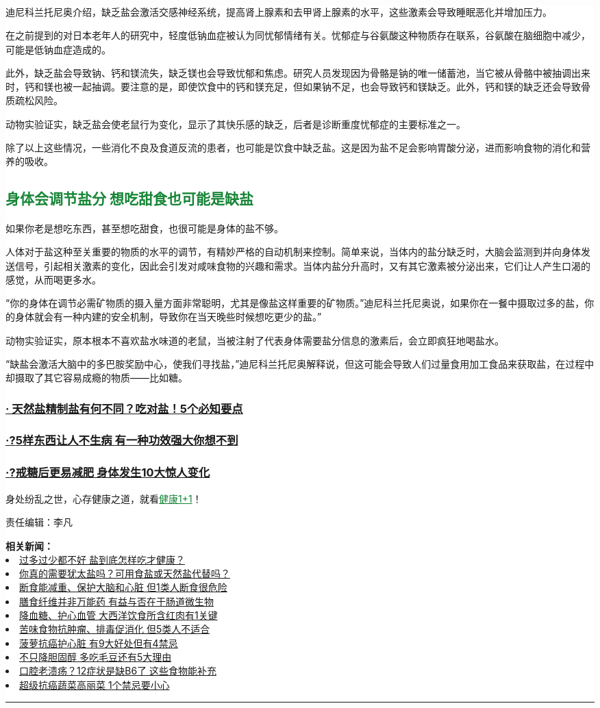 <p><span style="font-weight: 400;">迪尼科兰托尼奥介绍，缺乏盐会激活交感神经系统，提高肾上腺素和去甲肾上腺素的水平，这些激素会导致睡眠恶化并增加压力。</span></p>
<p><span style="font-weight: 400;">在之前提到的对日本老年人的研究中，轻度低钠血症被认为同忧郁情绪有关。忧郁症与</span><ahref="https://bmcgeriatr.biomedcentral.com/articles/10.1186/s12877-020-01955-4"><span style="font-weight: 400;">谷氨酸</span></a><span style="font-weight: 400;">这种物质存在联系，谷氨酸在脑细胞中减少，可能是低钠血症造成的。</span></p>
<p><span style="font-weight: 400;">此外，缺乏盐会导致钠、</span><ahref="https://pubmed.ncbi.nlm.nih.gov/29710036/"><span style="font-weight: 400;">钙和镁流失</span></a><span style="font-weight: 400;">，缺乏镁也会导致忧郁和焦虑。研究人员发现因为骨骼是钠的唯一储蓄池，当它被从骨骼中被抽调出来时，钙和镁也被一起抽调。要注意的是，即使饮食中的钙和镁充足，但如果钠不足，也会导致钙和镁缺乏。此外，钙和镁的缺乏还会导致骨质疏松风险。</span></p>
<p><span style="font-weight: 400;">动物实验证实，缺乏盐会使老鼠行为变化，显示了其</span><ahref="https://www.ncbi.nlm.nih.gov/pmc/articles/PMC2941442/"><span style="font-weight: 400;">快乐感的缺乏</span></a><span style="font-weight: 400;">，后者是</span><ahref="https://www.ncbi.nlm.nih.gov/pmc/articles/PMC4433288/"><span style="font-weight: 400;">诊断重度忧郁症</span></a><span style="font-weight: 400;">的主要标准之一。</span></p>
<p><span style="font-weight: 400;">除了以上这些情况，一些消化不良及食道反流的患者，也可能是饮食中缺乏盐。这是因为盐不足会影响胃酸分泌，进而影响食物的消化和营养的吸收。</span></p>
<h2><span style="color: #188638;"><b>身体会调节盐分 想吃甜食也可能是缺盐</b></span></h2>
<p><span style="font-weight: 400;">如果你老是想吃东西，甚至想吃甜食，也很可能是身体的盐不够。</span></p>
<p><span style="font-weight: 400;">人体对于盐这种至关重要的物质的水平的调节，有精妙严格的</span><ahref="https://www.ncbi.nlm.nih.gov/pmc/articles/PMC4433288/"><span style="font-weight: 400;">自动机制</span></a><span style="font-weight: 400;">来控制。简单来说，当体内的盐分缺乏时，大脑会监测到并向身体发送信号，引起相关激素的变化，因此会引发对咸味食物的兴趣和需求。当体内盐分升高时，又有其它激素被分泌出来，它们让人产生口渴的感觉，从而喝更多水。</span></p>
<p><span style="font-weight: 400;">“你的身体在调节必需矿物质的摄入量方面非常聪明，尤其是像盐这样重要的矿物质。”迪尼科兰托尼奥说，如果你在一餐中摄取过多的盐，你的身体就会有一种内建的安全机制，导致你在当天晚些时候想吃更少的盐。”</span></p>
<p><ahref="https://www.cell.com/current-biology/fulltext/S0960-9822(13)00019-5"><span style="font-weight: 400;">动物实验</span></a><span style="font-weight: 400;">证实，原本根本不喜欢盐水味道的老鼠，当被注射了代表身体需要盐分信息的激素后，会立即疯狂地喝盐水。</span></p>
<p><span style="font-weight: 400;">“缺盐会激活大脑中的多巴胺奖励中心，使我们寻找盐，”迪尼科兰托尼奥解释说，但这可能会导致人们过量食用加工食品来获取盐，在过程中却摄取了其它容易成瘾的物质——比如糖。</span></p>
<h3><span style="color: #188638;"><a style="color: #188638;" href=><a href="https://github.com/19920513/djy/blob/master/gb/24/2/24/n14188322.md#1" target="_blank" rel="noopener noreferrer">· 天然盐精制盐有何不同？吃对盐！5个必知要点</a></span></h3>
<h3><span style="color: #188638;"><a style="color: #188638;" href=><a href="https://github.com/19920513/djy/blob/master/gb/24/2/24/n14188322.md#1" target="_blank" rel="noopener noreferrer">·?</a><a style="color: #188638;" href=><a href="https://github.com/19920513/djy/blob/master/gb/22/8/18/n13805295.md#1" target="_blank" rel="noopener noreferrer">5样东西让人不生病 有一种功效强大你想不到</a></span></h3>
<h3><span style="color: #188638;"><a style="color: #188638;" href=><a href="https://github.com/19920513/djy/blob/master/gb/24/2/24/n14188322.md#1" target="_blank" rel="noopener noreferrer">·?</a><a style="color: #188638;" href=><a href="https://github.com/19920513/djy/blob/master/gb/23/9/11/n14071720.md#1" target="_blank" rel="noopener noreferrer">戒糖后更易减肥 身体发生10大惊人变化</a></span></h3>
<p>身处纷乱之世，心存健康之道，就看<span style="color: #188638;"><a style="color: #188638;" href="https://github.com/19920513/djy/blob/master/gb/nsc1002.md#1">健康1+1</a></span>！</p>
<p>责任编辑：李凡</p>
<strong>相关新闻：</strong>
<li><a href="https://github.com/19920513/djy/blob/master/gb/23/11/27/n14125128.md#1">过多过少都不好 盐到底怎样吃才健康？</a></li>
<li><a href="https://github.com/19920513/djy/blob/master/gb/24/2/26/n14189494.md#1">你真的需要犹太盐吗？可用食盐或天然盐代替吗？</a></li>
<li><a href="https://github.com/19920513/djy/blob/master/gb/24/3/29/n14214126.md#1">断食能减重、保护大脑和心脏  但1类人断食很危险</a></li>
<li><a href="https://github.com/19920513/djy/blob/master/gb/24/3/17/n14204610.md#1">膳食纤维并非万能药 有益与否在于肠道微生物</a></li>
<li><a href="https://github.com/19920513/djy/blob/master/gb/24/3/29/n14213956.md#1">降血糖、护心血管 大西洋饮食所含红肉有1关键</a></li>
<li><a href="https://github.com/19920513/djy/blob/master/gb/24/3/10/n14199083.md#1">苦味食物抗肿瘤、排毒促消化 但5类人不适合</a></li>
<li><a href="https://github.com/19920513/djy/blob/master/gb/24/3/24/n14209782.md#1">菠萝抗癌护心脏 有9大好处但有4禁忌</a></li>
<li><a href="https://github.com/19920513/djy/blob/master/gb/24/3/20/n14206762.md#1">不只降胆固醇 多吃毛豆还有5大理由</a></li>
<li><a href="https://github.com/19920513/djy/blob/master/gb/24/3/14/n14202482.md#1">口腔老溃疡？12症状是缺B6了 这些食物能补充</a></li>
<li><a href="https://github.com/19920513/djy/blob/master/gb/24/3/18/n14204941.md#1">超级抗癌蔬菜高丽菜 1个禁忌要小心</a></li>
<hr>